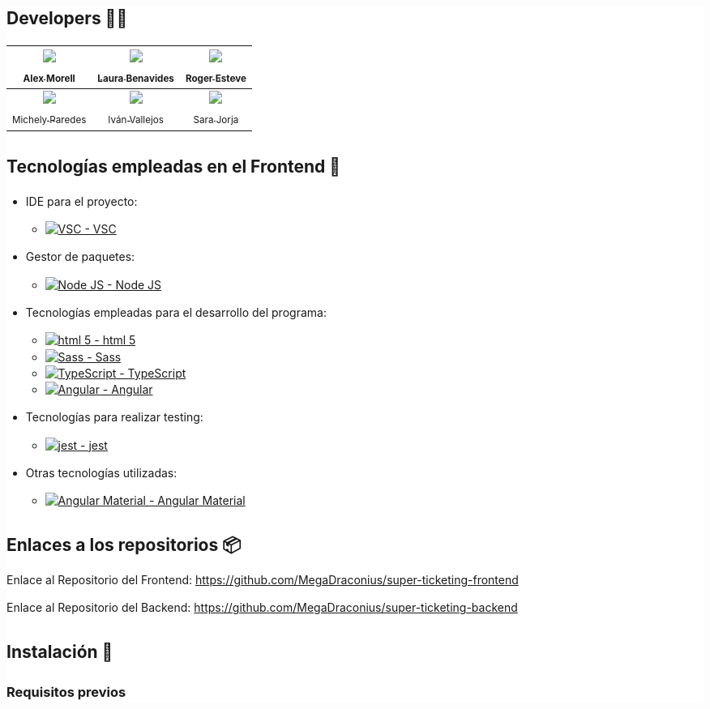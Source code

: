 


## Developers 👩‍💻


[<img src="https://avatars.githubusercontent.com/u/47445852?v=4" width=115><br><sub>Alex Morell</sub>](https://github.com/alexmrtc) |  [<img src="https://avatars.githubusercontent.com/u/162144774?v=4" width=115><br><sub>Laura Benavides</sub>](https://github.com/LauraBenavides33) |  [<img src="https://avatars.githubusercontent.com/u/171134273?v=4" width=115><br><sub>Roger Esteve</sub>](https://github.com/alejandria1899) |
| :---: | :---: | :---: |
[<img src="https://avatars.githubusercontent.com/u/146776685?v=4" width=115><br><sub>Michely Paredes</sub>](https://github.com/Michely05) |  [<img src="https://avatars.githubusercontent.com/u/162126428?v=4" width=115><br><sub>Iván Vallejos</sub>](https://github.com/MegaDraconius) |  [<img src="https://avatars.githubusercontent.com/u/162146662?v=4" width=115><br><sub>Sara Jorja</sub>](https://github.com/SaraJoLo) |


## Tecnologías empleadas en el Frontend 🔬

- IDE para el proyecto:

  - [![VSC - VSC](https://img.shields.io/static/v1?label=Visual+Studio+Code&message=Visual+Studio+Code&color=%2324adf3&logo=visual+studio)](https://code.visualstudio.com/)

- Gestor de paquetes:
  - [![Node JS - Node JS](https://img.shields.io/static/v1?label=Node+JS&message=Node+JS&color=%233f8a3e&logo=node)](https://nodejs.org/en)

- Tecnologías empleadas para el desarrollo del programa:

  - [![html 5 - html 5](https://img.shields.io/static/v1?label=html+5&message=html+5&color=%23e4552e&logo=html5)](https://developer.mozilla.org/es/docs/Glossary/HTML5)
  - [![Sass - Sass](https://img.shields.io/static/v1?label=Sass&message=Sass&color=%23bf4080&logo=sass)](https://sass-lang.com/)
  - [![TypeScript - TypeScript](https://img.shields.io/static/v1?label=TypeScript&message=TypeScript&color=%233178c6&logo=typescript)](https://www.typescriptlang.org/)
  - [![Angular - Angular](https://img.shields.io/badge/Angular-Angular-red?logo=angular)](https://angular.dev/)

- Tecnologías para realizar testing:

  - [![jest - jest](https://img.shields.io/static/v1?label=jest&message=jest&color=%23c7431e&logo=jest)](https://jestjs.io/es-ES/)
 

- Otras tecnologías utilizadas:

  - [![Angular Material - Angular Material](https://img.shields.io/static/v1?label=Angular+Material&message=Angular+Material&color=%23fdb14b&logo=angular+material)](https://material.angular.io/)



## Enlaces a los repositorios 📦

Enlace al Repositorio del Frontend:
https://github.com/MegaDraconius/super-ticketing-frontend

Enlace al Repositorio del Backend:
https://github.com/MegaDraconius/super-ticketing-backend


## Instalación 💾

### Requisitos previos
